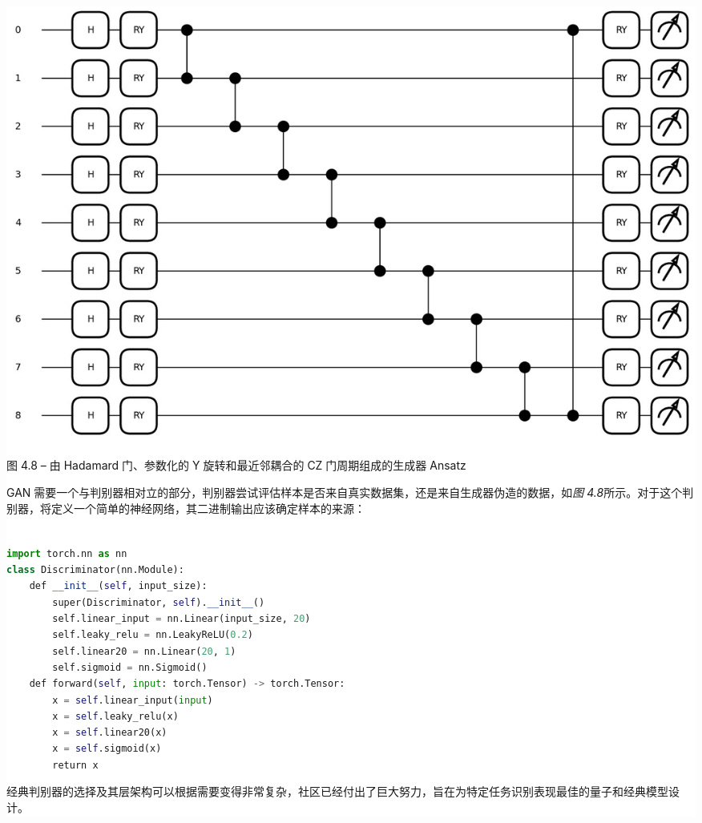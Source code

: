![图 4.8 – 由 Hadamard 门、参数化的 Y 旋转和最近邻耦合的 CZ 门周期组成的生成器 Ansatz](img/B19146_04_008.jpg)

图 4.8 – 由 Hadamard 门、参数化的 Y 旋转和最近邻耦合的 CZ 门周期组成的生成器 Ansatz

GAN 需要一个与判别器相对立的部分，判别器尝试评估样本是否来自真实数据集，还是来自生成器伪造的数据，如*图 4.8*所示。对于这个判别器，将定义一个简单的神经网络，其二进制输出应该确定样本的来源：

```py

import torch.nn as nn
class Discriminator(nn.Module):
    def __init__(self, input_size):
        super(Discriminator, self).__init__()
        self.linear_input = nn.Linear(input_size, 20)
        self.leaky_relu = nn.LeakyReLU(0.2)
        self.linear20 = nn.Linear(20, 1)
        self.sigmoid = nn.Sigmoid()
    def forward(self, input: torch.Tensor) -> torch.Tensor:
        x = self.linear_input(input)
        x = self.leaky_relu(x)
        x = self.linear20(x)
        x = self.sigmoid(x)
        return x
```

经典判别器的选择及其层架构可以根据需要变得非常复杂，社区已经付出了巨大努力，旨在为特定任务识别表现最佳的量子和经典模型设计。
